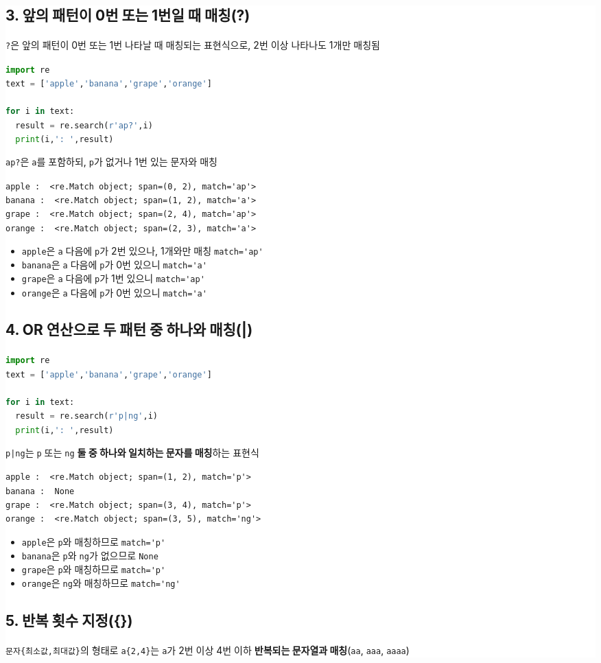 ## 3. 앞의 패턴이 0번 또는 1번일 때 매칭(?)

`?`은 앞의 패턴이 0번 또는 1번 나타날 때 매칭되는 표현식으로, 2번 이상 나타나도 1개만 매칭됨

```python
import re
text = ['apple','banana','grape','orange']

for i in text:
  result = re.search(r'ap?',i)
  print(i,': ',result)
```

`ap?`은 `a`를 포함하되, `p`가 없거나 1번 있는 문자와 매칭

```
apple :  <re.Match object; span=(0, 2), match='ap'>
banana :  <re.Match object; span=(1, 2), match='a'>
grape :  <re.Match object; span=(2, 4), match='ap'>
orange :  <re.Match object; span=(2, 3), match='a'>
```

- `apple`은 `a` 다음에 `p`가 2번 있으나, 1개와만 매칭 `match='ap'`
- `banana`은 `a` 다음에 `p`가 0번 있으니 `match='a'`
- `grape`은 `a` 다음에 `p`가 1번 있으니 `match='ap'`
- `orange`은 `a` 다음에 `p`가 0번 있으니  `match='a'`

## 4. OR 연산으로 두 패턴 중 하나와 매칭(|)

```python
import re
text = ['apple','banana','grape','orange']

for i in text:
  result = re.search(r'p|ng',i)
  print(i,': ',result)
```

`p|ng`는 `p` 또는 `ng` **둘 중 하나와 일치하는 문자를 매칭**하는 표현식

```
apple :  <re.Match object; span=(1, 2), match='p'>
banana :  None
grape :  <re.Match object; span=(3, 4), match='p'>
orange :  <re.Match object; span=(3, 5), match='ng'>
```

- `apple`은 `p`와 매칭하므로 `match='p'`
- `banana`은 `p`와 `ng`가 없으므로 `None`
- `grape`은 `p`와 매칭하므로 `match='p'` 
- `orange`은 `ng`와 매칭하므로 `match='ng'`

## 5. 반복 횟수 지정({})

`문자{최소값,최대값}`의 형태로 `a{2,4}`는 `a`가 2번 이상 4번 이하 **반복되는 문자열과 매칭**(`aa`, `aaa`, `aaaa`) 
